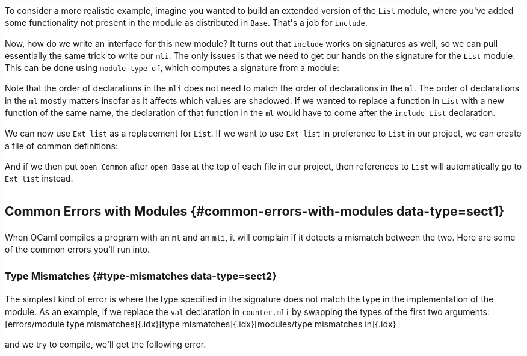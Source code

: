 <link rel="import" href="code/files-modules-and-programs/main.mlt" part=
"5" />

To consider a more realistic example, imagine you wanted to build an extended
version of the `List` module, where you've added some functionality not
present in the module as distributed in `Base`. That's a job for `include`.

<link rel="import" href="code/files-modules-and-programs/ext_list.ml" />

Now, how do we write an interface for this new module? It turns out that
`include` works on signatures as well, so we can pull essentially the same
trick to write our `mli`. The only issues is that we need to get our hands on
the signature for the `List` module. This can be done using `module type of`,
which computes a signature from a module:

<link rel="import" href="code/files-modules-and-programs/ext_list.mli" />

Note that the order of declarations in the `mli` does not need to match the
order of declarations in the `ml`. The order of declarations in the `ml`
mostly matters insofar as it affects which values are shadowed. If we wanted
to replace a function in `List` with a new function of the same name, the
declaration of that function in the `ml` would have to come after the
`include List` declaration.

We can now use `Ext_list` as a replacement for `List`. If we want to use
`Ext_list` in preference to `List` in our project, we can create a file of
common definitions:

<link rel="import" href="code/files-modules-and-programs/common.ml" />

And if we then put `open Common` after `open Base` at the top of each file in
our project, then references to `List` will automatically go to `Ext_list`
instead.

## Common Errors with Modules {#common-errors-with-modules data-type=sect1}

When OCaml compiles a program with an `ml` and an `mli`, it will complain if
it detects a mismatch between the two. Here are some of the common errors
you'll run into.

### Type Mismatches {#type-mismatches data-type=sect2}

The simplest kind of error is where the type specified in the signature does
not match the type in the implementation of the module. As an example, if we
replace the `val` declaration in `counter.mli` by swapping the types of the
first two arguments: [errors/module type mismatches]{.idx}[type
mismatches]{.idx}[modules/type mismatches in]{.idx}

<link rel="import" href="code/files-modules-and-programs/freq-with-sig-mismatch/counter.mli" part=
"1" />

and we try to compile, we'll get the following error.

<link rel="import" href="code/files-modules-and-programs/freq-with-sig-mismatch/build.errsh" />

